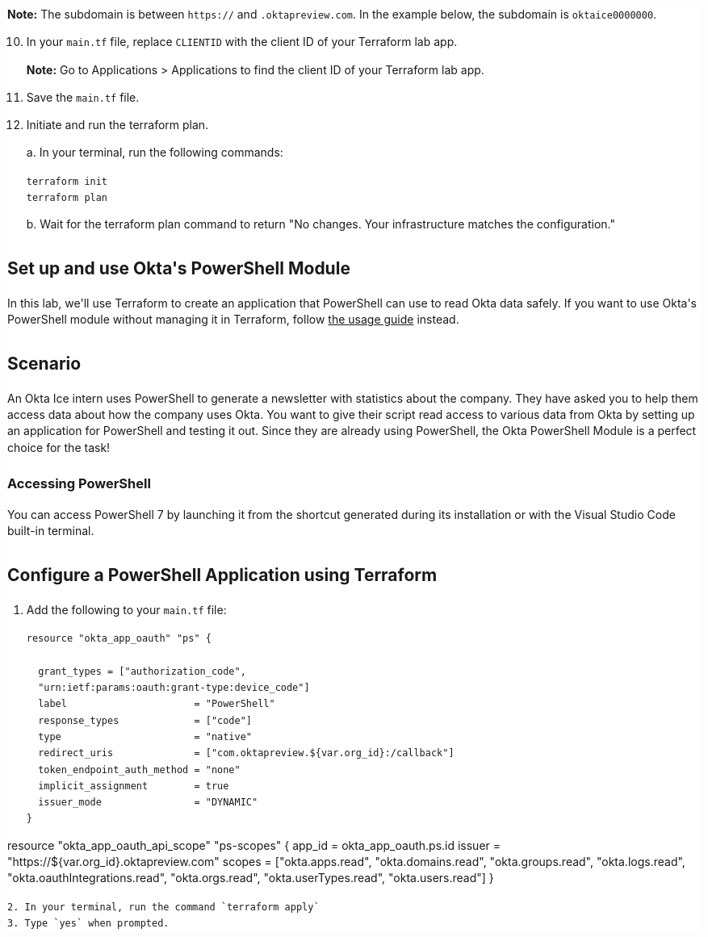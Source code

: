    **Note:** The subdomain is between `https://` and `.oktapreview.com`. In the example below, the subdomain is `oktaice0000000`.

10. In your `main.tf` file, replace `CLIENTID` with the client ID of your Terraform lab app.

    **Note:** Go to Applications > Applications to find the client ID of your Terraform lab app.

11. Save the `main.tf` file.
12. Initiate and run the terraform plan.
    
    a. In your terminal, run the following commands:
      
      ```
      terraform init
      terraform plan
      ```
    b. Wait for the terraform plan command to return "No changes. Your infrastructure matches the configuration."


## Set up and use Okta's PowerShell Module

In this lab, we'll use Terraform to create an application that PowerShell can use to read Okta data safely. If you want to use Okta's PowerShell module without managing it in Terraform, follow [the usage guide](https://github.com/okta/okta-powershell-cli?tab=readme-ov-file#usage-guide) instead. 

## Scenario
An Okta Ice intern uses PowerShell to generate a newsletter with statistics about the company. They have asked you to help them access data about how the company uses Okta.  You want to give their script read access to various data from Okta by setting up an application for PowerShell and testing it out. Since they are already using PowerShell, the Okta PowerShell Module is a perfect choice for the task!

### Accessing PowerShell
You can access PowerShell 7 by launching it from the shortcut generated during its installation or with the Visual Studio Code built-in terminal. 

## Configure a PowerShell Application using Terraform
1. Add the following to your `main.tf` file:

   ```hcl
   resource "okta_app_oauth" "ps" {
 
     grant_types = ["authorization_code",
     "urn:ietf:params:oauth:grant-type:device_code"]
     label                      = "PowerShell"
     response_types             = ["code"]
     type                       = "native"
     redirect_uris              = ["com.oktapreview.${var.org_id}:/callback"]
     token_endpoint_auth_method = "none"
     implicit_assignment        = true
     issuer_mode                = "DYNAMIC"
   }

  resource "okta_app_oauth_api_scope" "ps-scopes" {
    app_id = okta_app_oauth.ps.id
    issuer = "https://${var.org_id}.oktapreview.com"
    scopes = ["okta.apps.read", "okta.domains.read",
      "okta.groups.read", "okta.logs.read",
      "okta.oauthIntegrations.read", "okta.orgs.read",
    "okta.userTypes.read", "okta.users.read"]
  }
  ```
2. In your terminal, run the command `terraform apply`
3. Type `yes` when prompted.
